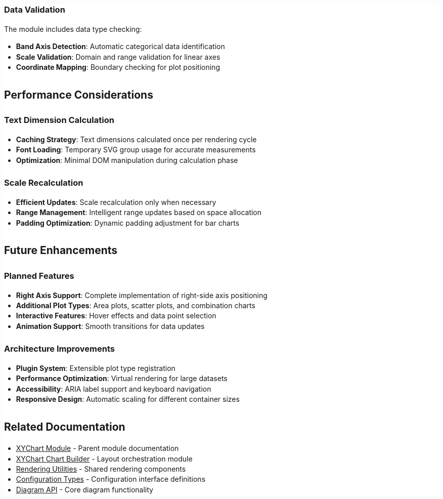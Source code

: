 ### Data Validation

The module includes data type checking:
- **Band Axis Detection**: Automatic categorical data identification
- **Scale Validation**: Domain and range validation for linear axes
- **Coordinate Mapping**: Boundary checking for plot positioning

## Performance Considerations

### Text Dimension Calculation

- **Caching Strategy**: Text dimensions calculated once per rendering cycle
- **Font Loading**: Temporary SVG group usage for accurate measurements
- **Optimization**: Minimal DOM manipulation during calculation phase

### Scale Recalculation

- **Efficient Updates**: Scale recalculation only when necessary
- **Range Management**: Intelligent range updates based on space allocation
- **Padding Optimization**: Dynamic padding adjustment for bar charts

## Future Enhancements

### Planned Features

- **Right Axis Support**: Complete implementation of right-side axis positioning
- **Additional Plot Types**: Area plots, scatter plots, and combination charts
- **Interactive Features**: Hover effects and data point selection
- **Animation Support**: Smooth transitions for data updates

### Architecture Improvements

- **Plugin System**: Extensible plot type registration
- **Performance Optimization**: Virtual rendering for large datasets
- **Accessibility**: ARIA label support and keyboard navigation
- **Responsive Design**: Automatic scaling for different container sizes

## Related Documentation

- [XYChart Module](./xychart.md) - Parent module documentation
- [XYChart Chart Builder](./xychart-chart-builder.md) - Layout orchestration module
- [Rendering Utilities](./rendering-util.md) - Shared rendering components
- [Configuration Types](./config.md) - Configuration interface definitions
- [Diagram API](./diagram-api.md) - Core diagram functionality